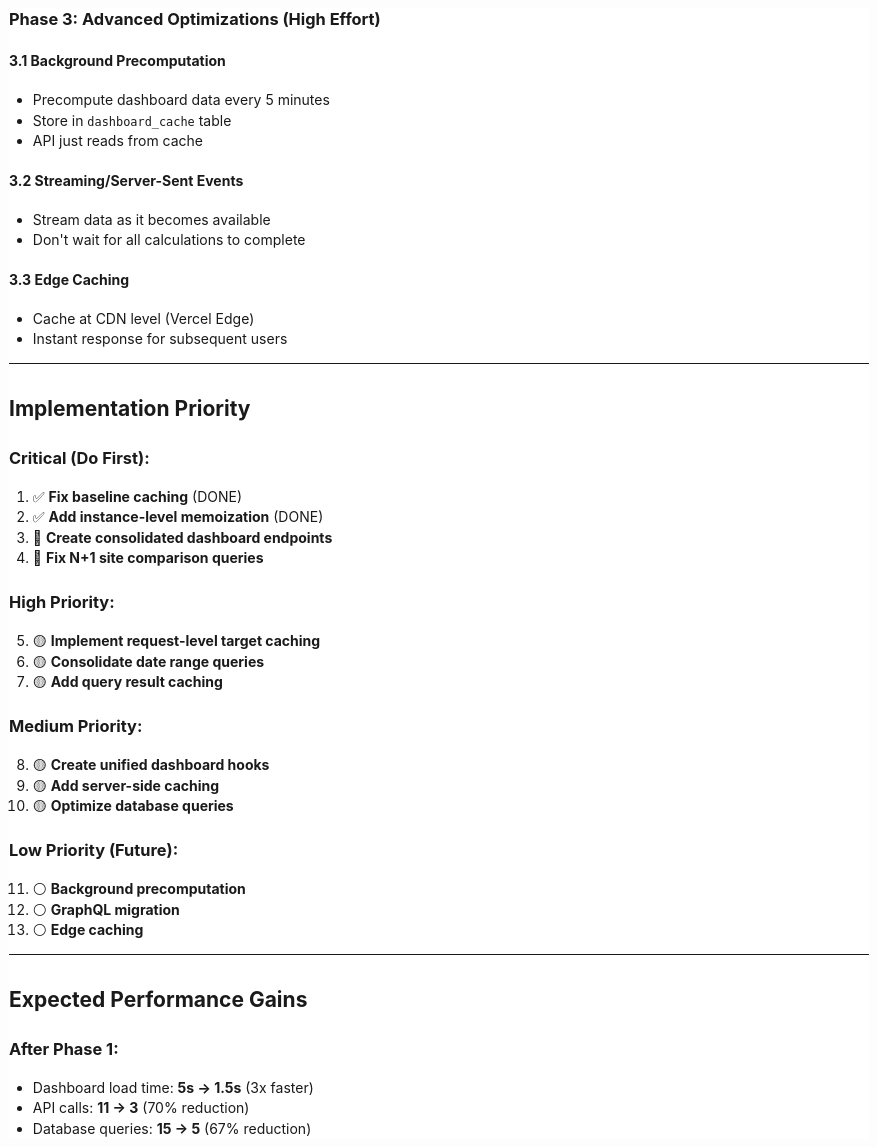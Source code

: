 
### Phase 3: Advanced Optimizations (High Effort)

#### 3.1 Background Precomputation
- Precompute dashboard data every 5 minutes
- Store in `dashboard_cache` table
- API just reads from cache

#### 3.2 Streaming/Server-Sent Events
- Stream data as it becomes available
- Don't wait for all calculations to complete

#### 3.3 Edge Caching
- Cache at CDN level (Vercel Edge)
- Instant response for subsequent users

---

## Implementation Priority

### Critical (Do First):
1. ✅ **Fix baseline caching** (DONE)
2. ✅ **Add instance-level memoization** (DONE)
3. 🔴 **Create consolidated dashboard endpoints**
4. 🔴 **Fix N+1 site comparison queries**

### High Priority:
5. 🟡 **Implement request-level target caching**
6. 🟡 **Consolidate date range queries**
7. 🟡 **Add query result caching**

### Medium Priority:
8. 🟡 **Create unified dashboard hooks**
9. 🟡 **Add server-side caching**
10. 🟡 **Optimize database queries**

### Low Priority (Future):
11. ⚪ **Background precomputation**
12. ⚪ **GraphQL migration**
13. ⚪ **Edge caching**

---

## Expected Performance Gains

### After Phase 1:
- Dashboard load time: **5s → 1.5s** (3x faster)
- API calls: **11 → 3** (70% reduction)
- Database queries: **15 → 5** (67% reduction)
